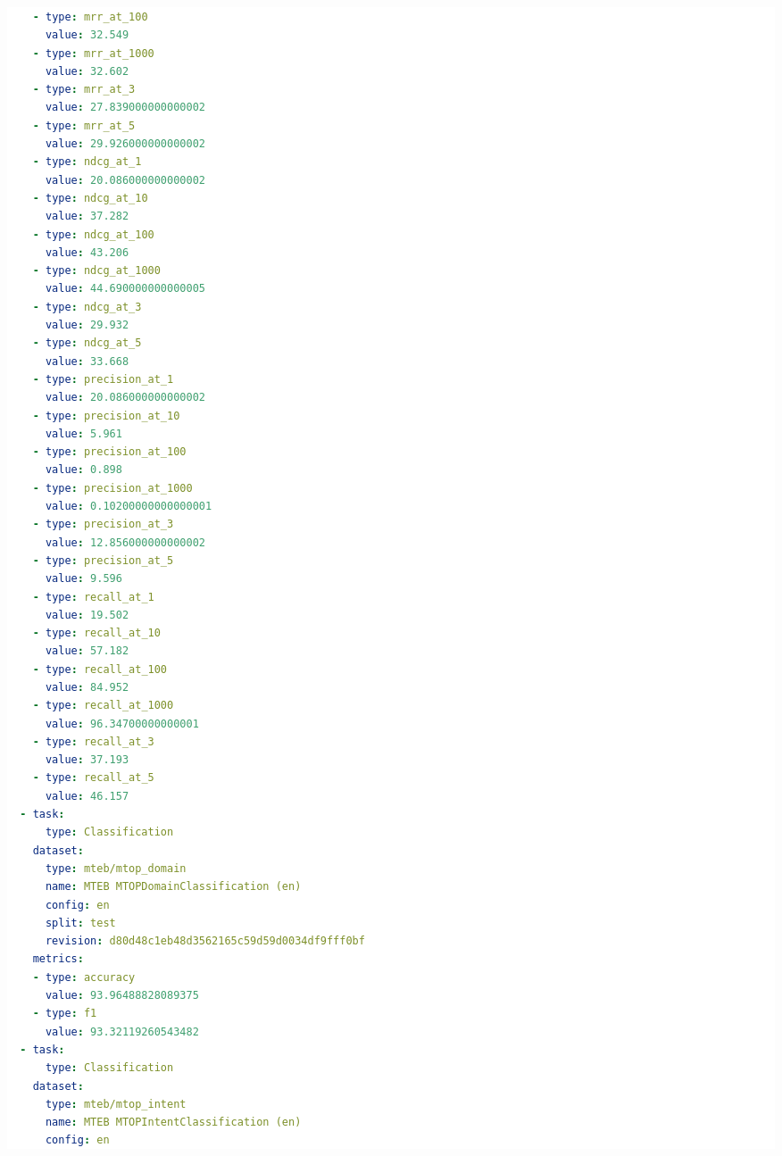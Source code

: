 ```yaml
    - type: mrr_at_100
      value: 32.549
    - type: mrr_at_1000
      value: 32.602
    - type: mrr_at_3
      value: 27.839000000000002
    - type: mrr_at_5
      value: 29.926000000000002
    - type: ndcg_at_1
      value: 20.086000000000002
    - type: ndcg_at_10
      value: 37.282
    - type: ndcg_at_100
      value: 43.206
    - type: ndcg_at_1000
      value: 44.690000000000005
    - type: ndcg_at_3
      value: 29.932
    - type: ndcg_at_5
      value: 33.668
    - type: precision_at_1
      value: 20.086000000000002
    - type: precision_at_10
      value: 5.961
    - type: precision_at_100
      value: 0.898
    - type: precision_at_1000
      value: 0.10200000000000001
    - type: precision_at_3
      value: 12.856000000000002
    - type: precision_at_5
      value: 9.596
    - type: recall_at_1
      value: 19.502
    - type: recall_at_10
      value: 57.182
    - type: recall_at_100
      value: 84.952
    - type: recall_at_1000
      value: 96.34700000000001
    - type: recall_at_3
      value: 37.193
    - type: recall_at_5
      value: 46.157
  - task:
      type: Classification
    dataset:
      type: mteb/mtop_domain
      name: MTEB MTOPDomainClassification (en)
      config: en
      split: test
      revision: d80d48c1eb48d3562165c59d59d0034df9fff0bf
    metrics:
    - type: accuracy
      value: 93.96488828089375
    - type: f1
      value: 93.32119260543482
  - task:
      type: Classification
    dataset:
      type: mteb/mtop_intent
      name: MTEB MTOPIntentClassification (en)
      config: en
```